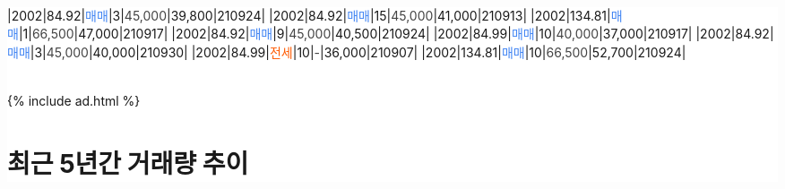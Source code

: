|2002|84.92|<span style="color:#4285f3">매매</span>|3|<span style="color:#444444">45,000</span>|39,800|210924|
|2002|84.92|<span style="color:#4285f3">매매</span>|15|<span style="color:#444444">45,000</span>|41,000|210913|
|2002|134.81|<span style="color:#4285f3">매매</span>|1|<span style="color:#444444">66,500</span>|47,000|210917|
|2002|84.92|<span style="color:#4285f3">매매</span>|9|<span style="color:#444444">45,000</span>|40,500|210924|
|2002|84.99|<span style="color:#4285f3">매매</span>|10|<span style="color:#444444">40,000</span>|37,000|210917|
|2002|84.92|<span style="color:#4285f3">매매</span>|3|<span style="color:#444444">45,000</span>|40,000|210930|
|2002|84.99|<span style="color:#ff5a00">전세</span>|10|<span style="color:#444444">-</span>|36,000|210907|
|2002|134.81|<span style="color:#4285f3">매매</span>|10|<span style="color:#444444">66,500</span>|52,700|210924|


<br>
{% include ad.html %}
<br>

# 최근 5년간 거래량 추이


<div style="width:100%;">
    <canvas id="deal_progress" height="200"></canvas>
</div>

<script>
new Chart(document.getElementById("deal_progress"), {
    type: 'line',
    data: {
        labels: ['201611','201612','201701','201702','201703','201704','201705','201706','201707','201708','201709','201710','201711','201712','201801','201802','201803','201804','201805','201806','201807','201808','201809','201810','201811','201812','201901','201902','201903','201904','201905','201906','201907','201908','201909','201910','201911','201912','202001','202002','202003','202004','202005','202006','202007','202008','202009','202010','202011','202012','202101','202102','202103','202104','202105','202106','202107','202108','202109','202110','202111'],
        datasets: [{
            label: '매매',
            pointRadius: 1,
            data: [21, 14, 17, 16, 24, 18, 31, 47, 33, 21, 23, 16, 27, 16, 23, 17, 19, 18, 15, 14, 10, 14, 11, 14, 11, 6, 9, 12, 12, 17, 13, 20, 9, 17, 20, 15, 17, 8, 9, 25, 16, 21, 26, 39, 33, 31, 29, 55, 98, 52, 29, 23, 14, 37, 39, 16, 28, 44, 23, 31, 0],
            borderColor: "rgba(255, 201, 14, 1)",
            backgroundColor: "rgba(255, 201, 14, 0.5)",
            fill: false,
            lineTension: 0
        },{
            label: '전월세',
            pointRadius: 1,
            data: [34, 38, 28, 35, 37, 42, 32, 43, 27, 24, 23, 23, 14, 20, 15, 20, 33, 15, 21, 16, 20, 13, 17, 27, 25, 15, 23, 22, 32, 20, 20, 33, 31, 35, 28, 39, 22, 29, 21, 35, 26, 31, 20, 21, 20, 10, 25, 27, 26, 21, 16, 31, 21, 59, 45, 34, 44, 26, 21, 16, 6],
            borderColor: "rgba(0, 141, 185, 1)",
            backgroundColor: "rgba(0, 141, 185, 0.5)",
            fill: false,
            lineTension: 0
        }
        ]
    },
    options: {
        responsive: true,
        title: {
            display: false
        },